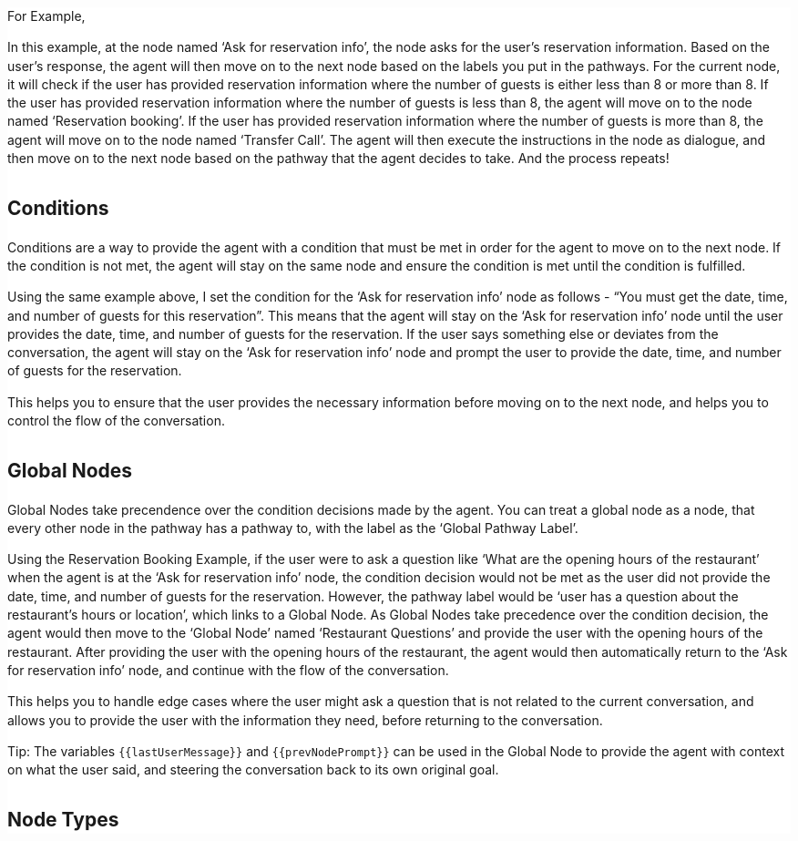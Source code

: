 For Example,

In this example, at the node named ‘Ask for reservation info’, the node asks for the user’s reservation information. Based on the user’s response, the agent will then move on to the next node based on the labels you put in the pathways. For the current node, it will check if the user has provided reservation information where the number of guests is either less than 8 or more than 8. If the user has provided reservation information where the number of guests is less than 8, the agent will move on to the node named ‘Reservation booking’. If the user has provided reservation information where the number of guests is more than 8, the agent will move on to the node named ‘Transfer Call’. The agent will then execute the instructions in the node as dialogue, and then move on to the next node based on the pathway that the agent decides to take. And the process repeats!

Conditions
----------

Conditions are a way to provide the agent with a condition that must be met in order for the agent to move on to the next node. If the condition is not met, the agent will stay on the same node and ensure the condition is met until the condition is fulfilled.

Using the same example above, I set the condition for the ‘Ask for reservation info’ node as follows - “You must get the date, time, and number of guests for this reservation”. This means that the agent will stay on the ‘Ask for reservation info’ node until the user provides the date, time, and number of guests for the reservation. If the user says something else or deviates from the conversation, the agent will stay on the ‘Ask for reservation info’ node and prompt the user to provide the date, time, and number of guests for the reservation.

This helps you to ensure that the user provides the necessary information before moving on to the next node, and helps you to control the flow of the conversation.

Global Nodes
------------

Global Nodes take precendence over the condition decisions made by the agent. You can treat a global node as a node, that every other node in the pathway has a pathway to, with the label as the ‘Global Pathway Label’.

Using the Reservation Booking Example, if the user were to ask a question like ‘What are the opening hours of the restaurant’ when the agent is at the ‘Ask for reservation info’ node, the condition decision would not be met as the user did not provide the date, time, and number of guests for the reservation. However, the pathway label would be ‘user has a question about the restaurant’s hours or location’, which links to a Global Node. As Global Nodes take precedence over the condition decision, the agent would then move to the ‘Global Node’ named ‘Restaurant Questions’ and provide the user with the opening hours of the restaurant. After providing the user with the opening hours of the restaurant, the agent would then automatically return to the ‘Ask for reservation info’ node, and continue with the flow of the conversation.

This helps you to handle edge cases where the user might ask a question that is not related to the current conversation, and allows you to provide the user with the information they need, before returning to the conversation.

Tip: The variables `{{lastUserMessage}}` and `{{prevNodePrompt}}` can be used in the Global Node to provide the agent with context on what the user said, and steering the conversation back to its own original goal.

Node Types
----------
